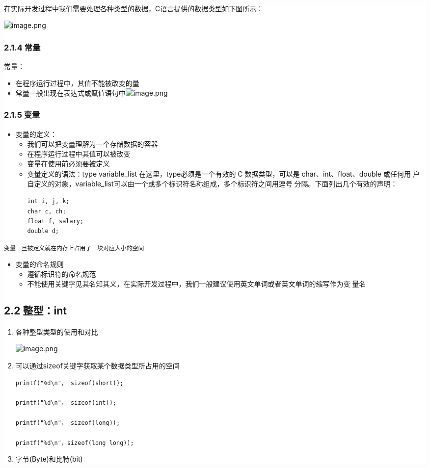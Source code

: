在实际开发过程中我们需要处理各种类型的数据，C语言提供的数据类型如下图所示：

![image.png](https://fynotefile.oss-cn-zhangjiakou.aliyuncs.com/fynote/fyfile/58551/1751633030065/d1a8476599bd482db1bf549416d0a1ca.png)

### 2.1.4 常量

常量：

- 在程序运行过程中，其值不能被改变的量
- 常量一般出现在表达式或赋值语句中![image.png](https://fynotefile.oss-cn-zhangjiakou.aliyuncs.com/fynote/fyfile/58551/1751633030065/484297c0613c4316b79484710d387f54.png)

### 2.1.5 变量

- 变量的定义：
  - 我们可以把变量理解为一个存储数据的容器
  - 在程序运行过程中其值可以被改变
  - 变量在使用前必须要被定义
  - 变量定义的语法：type variable_list
    在这⾥，type必须是⼀个有效的 C 数据类型，可以是 char、int、float、double 或任何⽤
    户⾃定义的对象，variable_list可以由⼀个或多个标识符名称组成，多个标识符之间⽤逗号
    分隔。下⾯列出⼏个有效的声明：
    ```
    int i, j, k;
    char c, ch;
    float f, salary;
    double d;
    ```

```
变量一旦被定义就在内存上占用了一块对应大小的空间
```

- 变量的命名规则
  - 遵循标识符的命名规范
  - 不能使用关键字见其名知其义，在实际开发过程中，我们一般建议使用英文单词或者英文单词的缩写作为变
    量名

## 2.2 整型：int

1. 各种整型类型的使用和对比

   ![image.png](https://fynotefile.oss-cn-zhangjiakou.aliyuncs.com/fynote/fyfile/58551/1751633030065/1b9776e954fd43ca986763e69750c721.png)
2. 可以通过sizeof关键字获取某个数据类型所占用的空间

   ```
   printf("%d\n"， sizeof(short));

   printf("%d\n"， sizeof(int));

   printf("%d\n"， sizeof(long));

   printf("%d\n"，sizeof(long long));
   ```
3. 字节(Byte)和比特(bit)
